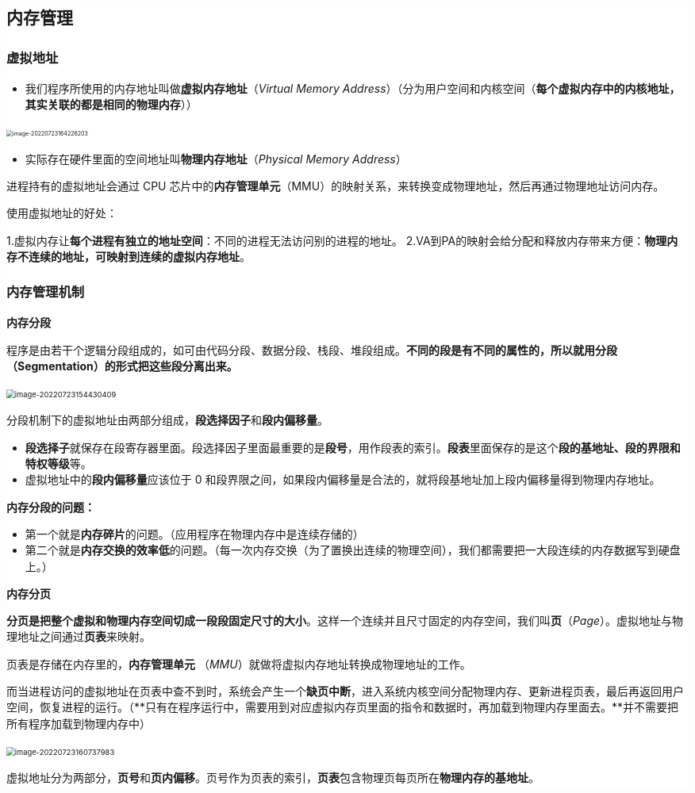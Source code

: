 



## 内存管理

### 虚拟地址

- 我们程序所使用的内存地址叫做**虚拟内存地址**（*Virtual Memory Address*）（分为用户空间和内核空间（**每个虚拟内存中的内核地址，其实关联的都是相同的物理内存**））

<img src="C:\Users\胥志强\AppData\Roaming\Typora\typora-user-images\image-20220723164226203.png" alt="image-20220723164226203" style="zoom:50%;" />

- 实际存在硬件里面的空间地址叫**物理内存地址**（*Physical Memory Address*）

进程持有的虚拟地址会通过 CPU 芯片中的**内存管理单元**（MMU）的映射关系，来转换变成物理地址，然后再通过物理地址访问内存。



使用虚拟地址的好处：

1.虚拟内存让**每个进程有独立的地址空间**：不同的进程无法访问别的进程的地址。
2.VA到PA的映射会给分配和释放内存带来方便：**物理内存不连续的地址，可映射到连续的虚拟内存地址**。



### 内存管理机制

**内存分段**

程序是由若干个逻辑分段组成的，如可由代码分段、数据分段、栈段、堆段组成。**不同的段是有不同的属性的，所以就用分段（Segmentation）的形式把这些段分离出来。**

<img src="C:\Users\胥志强\AppData\Roaming\Typora\typora-user-images\image-20220723154430409.png" alt="image-20220723154430409" style="zoom:67%;" />

分段机制下的虚拟地址由两部分组成，**段选择因子**和**段内偏移量**。

- **段选择子**就保存在段寄存器里面。段选择因子里面最重要的是**段号**，用作段表的索引。**段表**里面保存的是这个**段的基地址、段的界限和特权等级**等。
- 虚拟地址中的**段内偏移量**应该位于 0 和段界限之间，如果段内偏移量是合法的，就将段基地址加上段内偏移量得到物理内存地址。



**内存分段的问题：**

- 第一个就是**内存碎片**的问题。（应用程序在物理内存中是连续存储的）
- 第二个就是**内存交换的效率低**的问题。（每一次内存交换（为了置换出连续的物理空间），我们都需要把一大段连续的内存数据写到硬盘上。）





**内存分页**

**分页是把整个虚拟和物理内存空间切成一段段固定尺寸的大小**。这样一个连续并且尺寸固定的内存空间，我们叫**页**（*Page*）。虚拟地址与物理地址之间通过**页表**来映射。

页表是存储在内存里的，**内存管理单元** （*MMU*）就做将虚拟内存地址转换成物理地址的工作。

而当进程访问的虚拟地址在页表中查不到时，系统会产生一个**缺页中断**，进入系统内核空间分配物理内存、更新进程页表，最后再返回用户空间，恢复进程的运行。（**只有在程序运行中，需要用到对应虚拟内存页里面的指令和数据时，再加载到物理内存里面去。**并不需要把所有程序加载到物理内存中）

<img src="C:\Users\胥志强\AppData\Roaming\Typora\typora-user-images\image-20220723160737983.png" alt="image-20220723160737983" style="zoom:67%;" />

虚拟地址分为两部分，**页号**和**页内偏移**。页号作为页表的索引，**页表**包含物理页每页所在**物理内存的基地址**。

